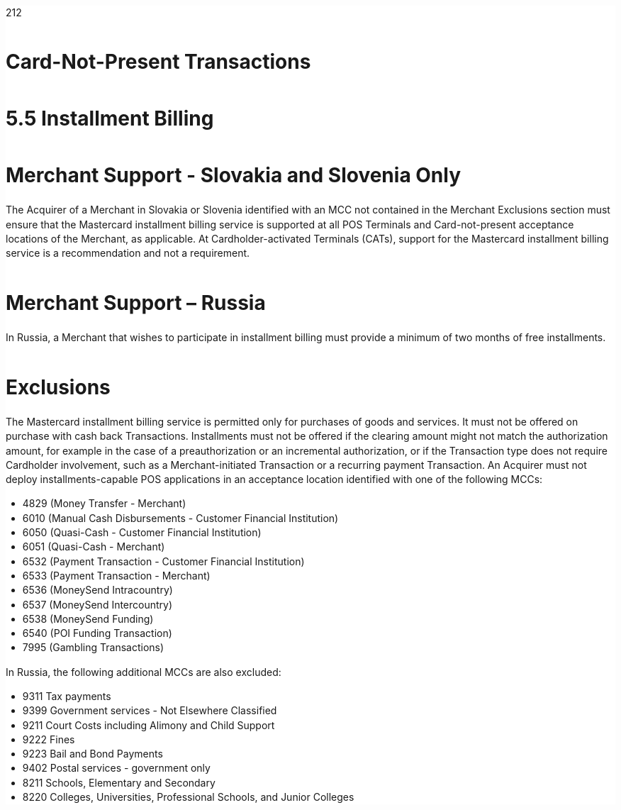 

212
# Card-Not-Present Transactions

# 5.5 Installment Billing

# Merchant Support - Slovakia and Slovenia Only

The Acquirer of a Merchant in Slovakia or Slovenia identified with an MCC not contained in the
Merchant Exclusions section must ensure that the Mastercard installment billing service is
supported at all POS Terminals and Card-not-present acceptance locations of the Merchant, as
applicable. At Cardholder-activated Terminals (CATs), support for the Mastercard installment
billing service is a recommendation and not a requirement.

# Merchant Support – Russia

In Russia, a Merchant that wishes to participate in installment billing must provide a minimum
of two months of free installments.

# Exclusions

The Mastercard installment billing service is permitted only for purchases of goods and services.
It must not be offered on purchase with cash back Transactions.
Installments must not be offered if the clearing amount might not match the authorization
amount, for example in the case of a preauthorization or an incremental authorization, or if the
Transaction type does not require Cardholder involvement, such as a Merchant-initiated
Transaction or a recurring payment Transaction.
An Acquirer must not deploy installments-capable POS applications in an acceptance location
identified with one of the following MCCs:

- 4829 (Money Transfer - Merchant)
- 6010 (Manual Cash Disbursements - Customer Financial Institution)
- 6050 (Quasi-Cash - Customer Financial Institution)
- 6051 (Quasi-Cash - Merchant)
- 6532 (Payment Transaction - Customer Financial Institution)
- 6533 (Payment Transaction - Merchant)
- 6536 (MoneySend Intracountry)
- 6537 (MoneySend Intercountry)
- 6538 (MoneySend Funding)
- 6540 (POI Funding Transaction)
- 7995 (Gambling Transactions)

In Russia, the following additional MCCs are also excluded:

- 9311 Tax payments
- 9399 Government services - Not Elsewhere Classified
- 9211 Court Costs including Alimony and Child Support
- 9222 Fines
- 9223 Bail and Bond Payments
- 9402 Postal services - government only
- 8211 Schools, Elementary and Secondary
- 8220 Colleges, Universities, Professional Schools, and Junior Colleges
